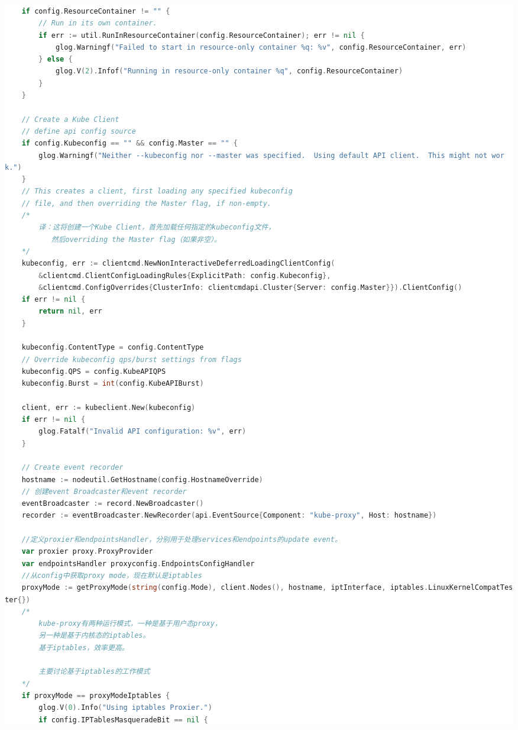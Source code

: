 ```go
	if config.ResourceContainer != "" {
		// Run in its own container.
		if err := util.RunInResourceContainer(config.ResourceContainer); err != nil {
			glog.Warningf("Failed to start in resource-only container %q: %v", config.ResourceContainer, err)
		} else {
			glog.V(2).Infof("Running in resource-only container %q", config.ResourceContainer)
		}
	}

	// Create a Kube Client
	// define api config source
	if config.Kubeconfig == "" && config.Master == "" {
		glog.Warningf("Neither --kubeconfig nor --master was specified.  Using default API client.  This might not work.")
	}
	// This creates a client, first loading any specified kubeconfig
	// file, and then overriding the Master flag, if non-empty.
	/*
		译：这将创建一个Kube Client，首先加载任何指定的kubeconfig文件，
		   然后overriding the Master flag（如果非空）。
	*/
	kubeconfig, err := clientcmd.NewNonInteractiveDeferredLoadingClientConfig(
		&clientcmd.ClientConfigLoadingRules{ExplicitPath: config.Kubeconfig},
		&clientcmd.ConfigOverrides{ClusterInfo: clientcmdapi.Cluster{Server: config.Master}}).ClientConfig()
	if err != nil {
		return nil, err
	}

	kubeconfig.ContentType = config.ContentType
	// Override kubeconfig qps/burst settings from flags
	kubeconfig.QPS = config.KubeAPIQPS
	kubeconfig.Burst = int(config.KubeAPIBurst)

	client, err := kubeclient.New(kubeconfig)
	if err != nil {
		glog.Fatalf("Invalid API configuration: %v", err)
	}

	// Create event recorder
	hostname := nodeutil.GetHostname(config.HostnameOverride)
	// 创建event Broadcaster和event recorder
	eventBroadcaster := record.NewBroadcaster()
	recorder := eventBroadcaster.NewRecorder(api.EventSource{Component: "kube-proxy", Host: hostname})

	//定义proxier和endpointsHandler，分别用于处理services和endpoints的update event。
	var proxier proxy.ProxyProvider
	var endpointsHandler proxyconfig.EndpointsConfigHandler
	//从config中获取proxy mode，现在默认是iptables
	proxyMode := getProxyMode(string(config.Mode), client.Nodes(), hostname, iptInterface, iptables.LinuxKernelCompatTester{})
	/*
		kube-proxy有两种运行模式，一种是基于用户态proxy，
		另一种是基于内核态的iptables。
		基于iptables，效率更高。

		主要讨论基于iptables的工作模式
	*/
	if proxyMode == proxyModeIptables {
		glog.V(0).Info("Using iptables Proxier.")
		if config.IPTablesMasqueradeBit == nil {
```